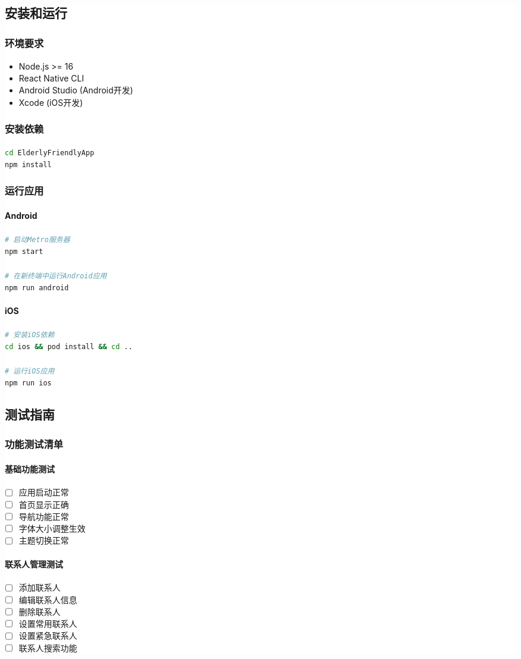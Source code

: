 ## 安装和运行

### 环境要求
- Node.js >= 16
- React Native CLI
- Android Studio (Android开发)
- Xcode (iOS开发)

### 安装依赖
```bash
cd ElderlyFriendlyApp
npm install
```

### 运行应用

#### Android
```bash
# 启动Metro服务器
npm start

# 在新终端中运行Android应用
npm run android
```

#### iOS
```bash
# 安装iOS依赖
cd ios && pod install && cd ..

# 运行iOS应用
npm run ios
```

## 测试指南

### 功能测试清单

#### 基础功能测试
- [ ] 应用启动正常
- [ ] 首页显示正确
- [ ] 导航功能正常
- [ ] 字体大小调整生效
- [ ] 主题切换正常

#### 联系人管理测试
- [ ] 添加联系人
- [ ] 编辑联系人信息
- [ ] 删除联系人
- [ ] 设置常用联系人
- [ ] 设置紧急联系人
- [ ] 联系人搜索功能
